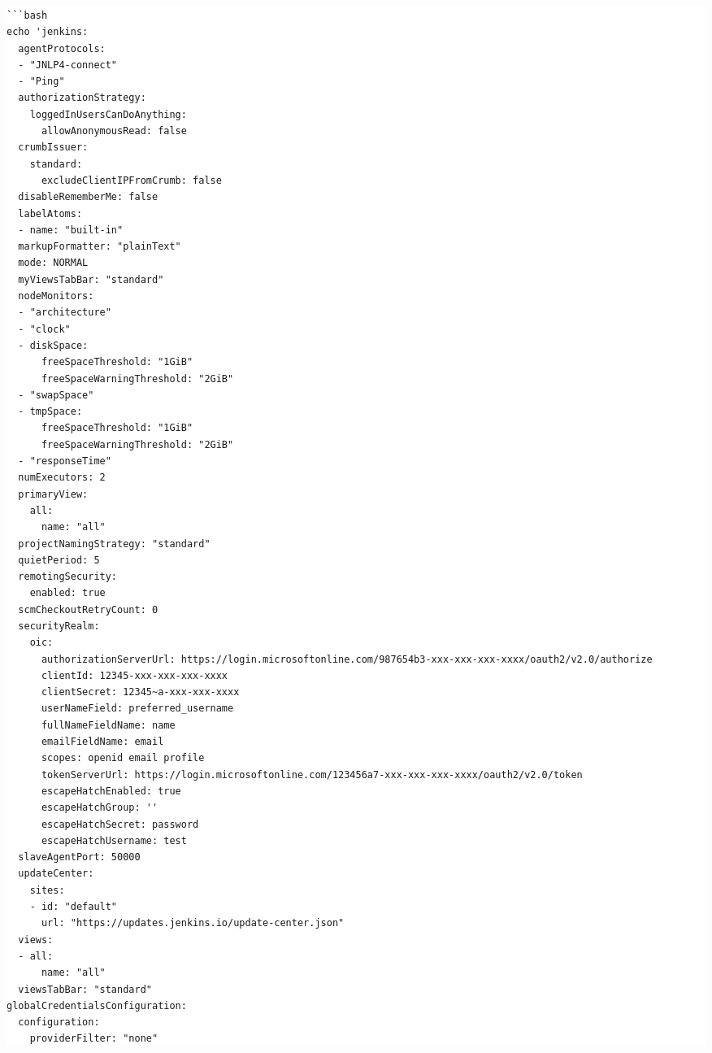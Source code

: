     ```bash
    echo 'jenkins:
      agentProtocols:
      - "JNLP4-connect"
      - "Ping"
      authorizationStrategy:
        loggedInUsersCanDoAnything:
          allowAnonymousRead: false
      crumbIssuer:
        standard:
          excludeClientIPFromCrumb: false
      disableRememberMe: false
      labelAtoms:
      - name: "built-in"
      markupFormatter: "plainText"
      mode: NORMAL
      myViewsTabBar: "standard"
      nodeMonitors:
      - "architecture"
      - "clock"
      - diskSpace:
          freeSpaceThreshold: "1GiB"
          freeSpaceWarningThreshold: "2GiB"
      - "swapSpace"
      - tmpSpace:
          freeSpaceThreshold: "1GiB"
          freeSpaceWarningThreshold: "2GiB"
      - "responseTime"
      numExecutors: 2
      primaryView:
        all:
          name: "all"
      projectNamingStrategy: "standard"
      quietPeriod: 5
      remotingSecurity:
        enabled: true
      scmCheckoutRetryCount: 0
      securityRealm:
        oic:
          authorizationServerUrl: https://login.microsoftonline.com/987654b3-xxx-xxx-xxx-xxxx/oauth2/v2.0/authorize
          clientId: 12345-xxx-xxx-xxx-xxxx
          clientSecret: 12345~a-xxx-xxx-xxxx
          userNameField: preferred_username
          fullNameFieldName: name
          emailFieldName: email
          scopes: openid email profile
          tokenServerUrl: https://login.microsoftonline.com/123456a7-xxx-xxx-xxx-xxxx/oauth2/v2.0/token
          escapeHatchEnabled: true
          escapeHatchGroup: ''
          escapeHatchSecret: password
          escapeHatchUsername: test
      slaveAgentPort: 50000
      updateCenter:
        sites:
        - id: "default"
          url: "https://updates.jenkins.io/update-center.json"
      views:
      - all:
          name: "all"
      viewsTabBar: "standard"
    globalCredentialsConfiguration:
      configuration:
        providerFilter: "none"
